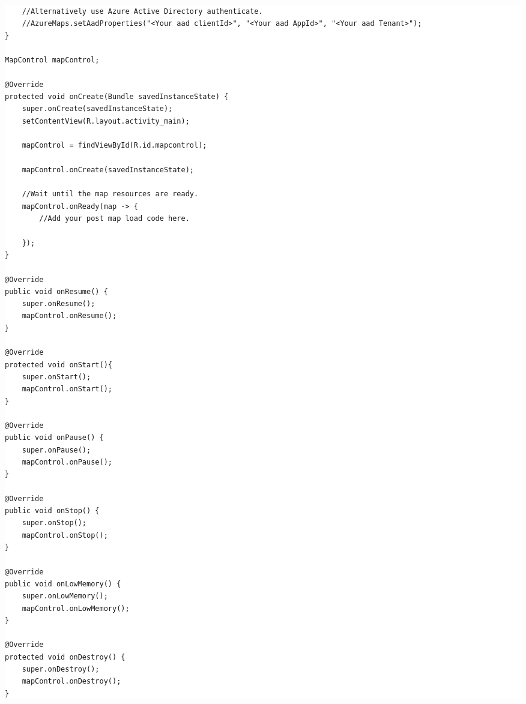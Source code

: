         //Alternatively use Azure Active Directory authenticate.
        //AzureMaps.setAadProperties("<Your aad clientId>", "<Your aad AppId>", "<Your aad Tenant>");
    }

    MapControl mapControl;

    @Override
    protected void onCreate(Bundle savedInstanceState) {
        super.onCreate(savedInstanceState);
        setContentView(R.layout.activity_main);

        mapControl = findViewById(R.id.mapcontrol);

        mapControl.onCreate(savedInstanceState);

        //Wait until the map resources are ready.
        mapControl.onReady(map -> {
            //Add your post map load code here.

        });
    }

    @Override
    public void onResume() {
        super.onResume();
        mapControl.onResume();
    }

    @Override
    protected void onStart(){
        super.onStart();
        mapControl.onStart();
    }

    @Override
    public void onPause() {
        super.onPause();
        mapControl.onPause();
    }

    @Override
    public void onStop() {
        super.onStop();
        mapControl.onStop();
    }

    @Override
    public void onLowMemory() {
        super.onLowMemory();
        mapControl.onLowMemory();
    }

    @Override
    protected void onDestroy() {
        super.onDestroy();
        mapControl.onDestroy();
    }
